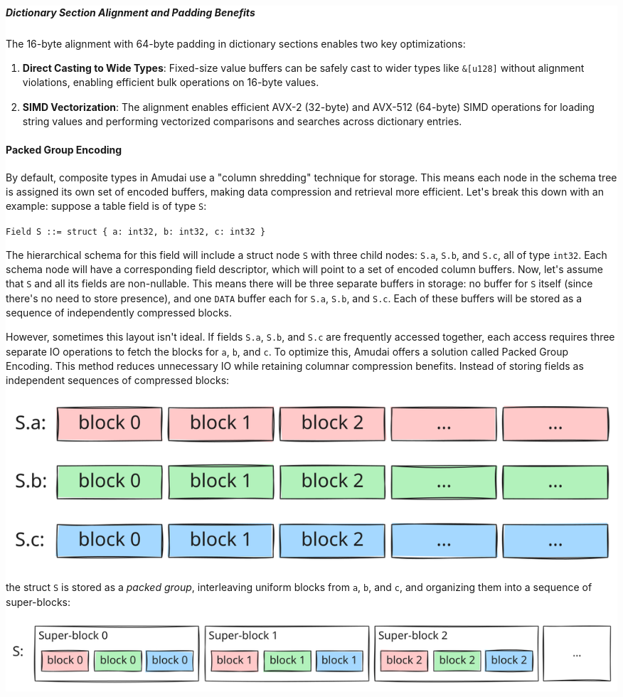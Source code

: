##### Dictionary Section Alignment and Padding Benefits

The 16-byte alignment with 64-byte padding in dictionary sections enables two key optimizations:

1. **Direct Casting to Wide Types**: Fixed-size value buffers can be safely cast to wider types like 
   `&[u128]` without alignment violations, enabling efficient bulk operations on 16-byte values.

2. **SIMD Vectorization**: The alignment enables efficient AVX-2 (32-byte) and AVX-512 (64-byte) 
   SIMD operations for loading string values and performing vectorized comparisons and searches 
   across dictionary entries.

#### Packed Group Encoding

By default, composite types in Amudai use a "column shredding" technique for storage. This means each node in the schema tree is assigned its own set of encoded buffers, making data compression and retrieval more efficient. Let's break this down with an example: suppose a table field is of type `S`:

```rust,ignore
Field S ::= struct { a: int32, b: int32, c: int32 }
```

The hierarchical schema for this field will include a struct node `S` with three child nodes: `S.a`, `S.b`, and `S.c`, all of type `int32`. Each schema node will have a corresponding field descriptor, which will point to a set of encoded column buffers. Now, let's assume that `S` and all its fields are non-nullable. This means there will be three separate buffers in storage: no buffer for `S` itself (since there's no need to store presence), and one `DATA` buffer each for `S.a`, `S.b`, and `S.c`. Each of these buffers will be stored as a sequence of independently compressed blocks.

However, sometimes this layout isn't ideal. If fields `S.a`, `S.b`, and `S.c` are frequently accessed together, each access requires three separate IO operations to fetch the blocks for `a`, `b`, and `c`. To optimize this, Amudai offers a solution called Packed Group Encoding. This method reduces unnecessary IO while retaining columnar compression benefits. Instead of storing fields as independent sequences of compressed blocks:

![Three Fields Regular Encoding](./figures/three_field_regular_encoding.svg)

the struct `S` is stored as a *packed group*, interleaving uniform blocks from `a`, `b`, and `c`, and organizing them into a sequence of super-blocks:

![Three Fields Packed Encoding](./figures/three_field_packed_encoding.svg)
